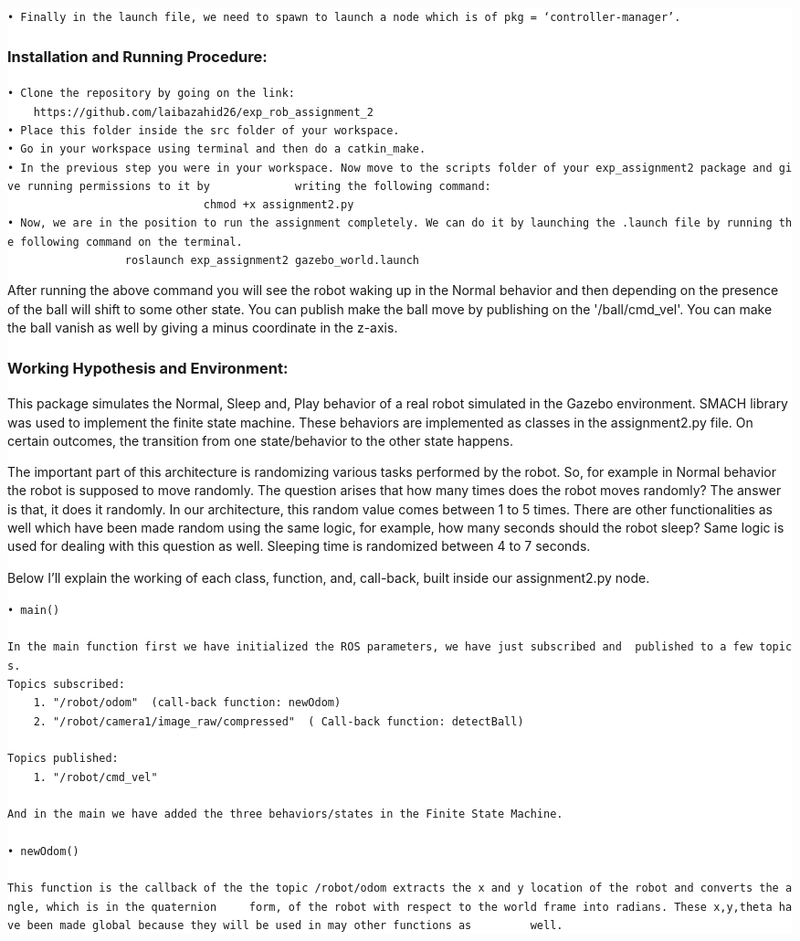     • Finally in the launch file, we need to spawn to launch a node which is of pkg = ‘controller-manager’.
      
### Installation and Running Procedure:

    • Clone the repository by going on the link:
    	https://github.com/laibazahid26/exp_rob_assignment_2 
    • Place this folder inside the src folder of your workspace. 
    • Go in your workspace using terminal and then do a catkin_make.
    • In the previous step you were in your workspace. Now move to the scripts folder of your exp_assignment2 package and give running permissions to it by             writing the following command:
                                  chmod +x assignment2.py
    • Now, we are in the position to run the assignment completely. We can do it by launching the .launch file by running the following command on the terminal. 
		              roslaunch exp_assignment2 gazebo_world.launch 

After running the above command you will see the robot waking up in the Normal behavior and then depending on the presence of the ball will shift to some other state. You can publish make the ball move by publishing on the '/ball/cmd_vel'. You can make the ball vanish as well by giving a minus coordinate in the z-axis.  

### Working Hypothesis and Environment: 

This package simulates the Normal, Sleep and, Play behavior of a real robot simulated in the Gazebo environment. SMACH library was used to implement the finite state machine. These behaviors are implemented as classes in the assignment2.py file. On certain outcomes, the transition from one state/behavior to the other state happens.  

The important part of this architecture is randomizing various tasks performed by the robot. So, for example in Normal behavior the robot is supposed to move randomly. The question arises that how many times does the robot moves randomly? The answer is that, it does it randomly. In our architecture, this random value comes between 1 to 5 times. There are other functionalities as well which have been made random using the same logic, for example, how many seconds should the robot sleep? Same logic is used for dealing with this question as well. Sleeping time is randomized between  4 to 7 seconds. 
 
Below I’ll explain the working of each class, function, and, call-back, built inside our assignment2.py node. 

    • main()

	In the main function first we have initialized the ROS parameters, we have just subscribed and 	published to a few topics. 
	Topics subscribed: 
    	1. "/robot/odom"  (call-back function: newOdom)
    	2. "/robot/camera1/image_raw/compressed"  ( Call-back function: detectBall)
       
	Topics published: 
    	1. "/robot/cmd_vel"

	And in the main we have added the three behaviors/states in the Finite State Machine.      

    • newOdom()
	
	This function is the callback of the the topic /robot/odom extracts the x and y location of the robot and converts the angle, which is in the quaternion 	 form, of the robot with respect to the world frame into radians. These x,y,theta have been made global because they will be used in may other functions as 	    well. 
